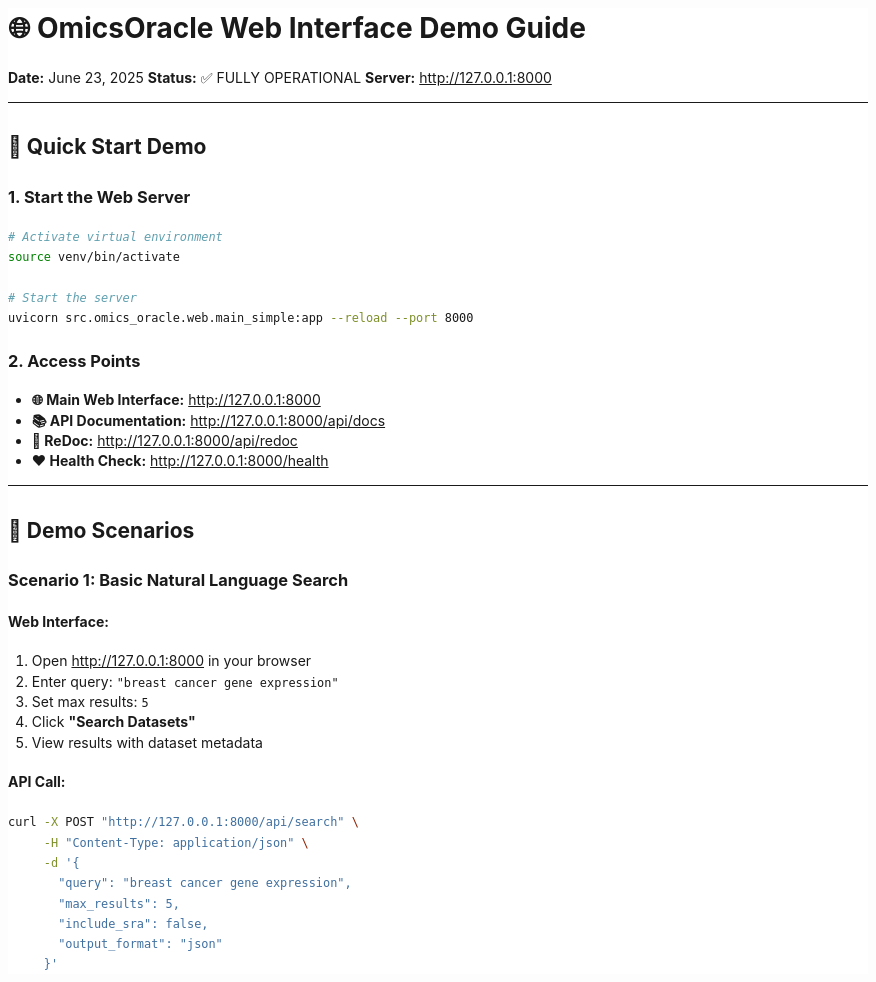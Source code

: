# 🌐 OmicsOracle Web Interface Demo Guide

**Date:** June 23, 2025
**Status:** ✅ FULLY OPERATIONAL
**Server:** http://127.0.0.1:8000

---

## 🚀 Quick Start Demo

### 1. **Start the Web Server**
```bash
# Activate virtual environment
source venv/bin/activate

# Start the server
uvicorn src.omics_oracle.web.main_simple:app --reload --port 8000
```

### 2. **Access Points**
- **🌐 Main Web Interface:** http://127.0.0.1:8000
- **📚 API Documentation:** http://127.0.0.1:8000/api/docs
- **📖 ReDoc:** http://127.0.0.1:8000/api/redoc
- **❤️ Health Check:** http://127.0.0.1:8000/health

---

## 🎯 Demo Scenarios

### **Scenario 1: Basic Natural Language Search**

#### **Web Interface:**
1. Open http://127.0.0.1:8000 in your browser
2. Enter query: `"breast cancer gene expression"`
3. Set max results: `5`
4. Click **"Search Datasets"**
5. View results with dataset metadata

#### **API Call:**
```bash
curl -X POST "http://127.0.0.1:8000/api/search" \
     -H "Content-Type: application/json" \
     -d '{
       "query": "breast cancer gene expression",
       "max_results": 5,
       "include_sra": false,
       "output_format": "json"
     }'
```
